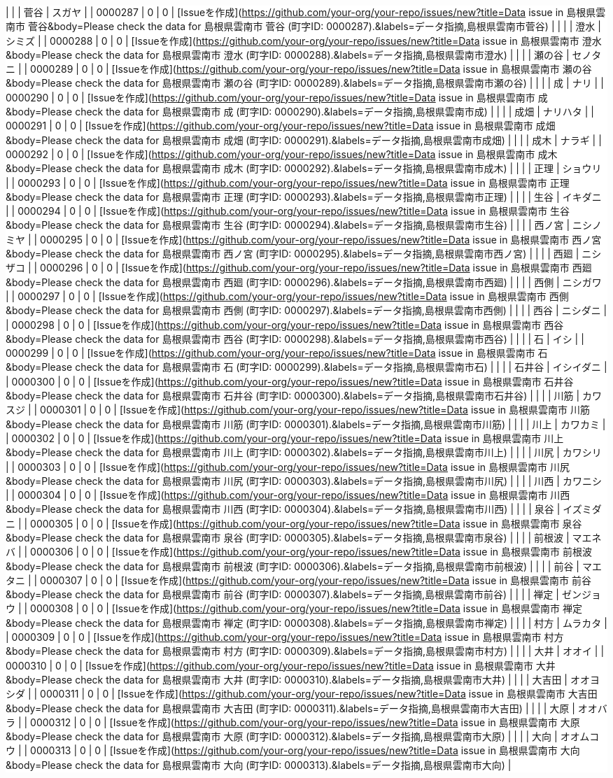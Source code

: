 |  |  | 菅谷 |   スガヤ |  | 0000287 | 0 | 0 | [Issueを作成](https://github.com/your-org/your-repo/issues/new?title=Data issue in 島根県雲南市   菅谷&body=Please check the data for 島根県雲南市   菅谷 (町字ID: 0000287).&labels=データ指摘,島根県雲南市菅谷) |
|  |  | 澄水 |   シミズ |  | 0000288 | 0 | 0 | [Issueを作成](https://github.com/your-org/your-repo/issues/new?title=Data issue in 島根県雲南市   澄水&body=Please check the data for 島根県雲南市   澄水 (町字ID: 0000288).&labels=データ指摘,島根県雲南市澄水) |
|  |  | 瀬の谷 |   セノタニ |  | 0000289 | 0 | 0 | [Issueを作成](https://github.com/your-org/your-repo/issues/new?title=Data issue in 島根県雲南市   瀬の谷&body=Please check the data for 島根県雲南市   瀬の谷 (町字ID: 0000289).&labels=データ指摘,島根県雲南市瀬の谷) |
|  |  | 成 |   ナリ |  | 0000290 | 0 | 0 | [Issueを作成](https://github.com/your-org/your-repo/issues/new?title=Data issue in 島根県雲南市   成&body=Please check the data for 島根県雲南市   成 (町字ID: 0000290).&labels=データ指摘,島根県雲南市成) |
|  |  | 成畑 |   ナリハタ |  | 0000291 | 0 | 0 | [Issueを作成](https://github.com/your-org/your-repo/issues/new?title=Data issue in 島根県雲南市   成畑&body=Please check the data for 島根県雲南市   成畑 (町字ID: 0000291).&labels=データ指摘,島根県雲南市成畑) |
|  |  | 成木 |   ナラギ |  | 0000292 | 0 | 0 | [Issueを作成](https://github.com/your-org/your-repo/issues/new?title=Data issue in 島根県雲南市   成木&body=Please check the data for 島根県雲南市   成木 (町字ID: 0000292).&labels=データ指摘,島根県雲南市成木) |
|  |  | 正理 |   ショウリ |  | 0000293 | 0 | 0 | [Issueを作成](https://github.com/your-org/your-repo/issues/new?title=Data issue in 島根県雲南市   正理&body=Please check the data for 島根県雲南市   正理 (町字ID: 0000293).&labels=データ指摘,島根県雲南市正理) |
|  |  | 生谷 |   イキダニ |  | 0000294 | 0 | 0 | [Issueを作成](https://github.com/your-org/your-repo/issues/new?title=Data issue in 島根県雲南市   生谷&body=Please check the data for 島根県雲南市   生谷 (町字ID: 0000294).&labels=データ指摘,島根県雲南市生谷) |
|  |  | 西ノ宮 |   ニシノミヤ |  | 0000295 | 0 | 0 | [Issueを作成](https://github.com/your-org/your-repo/issues/new?title=Data issue in 島根県雲南市   西ノ宮&body=Please check the data for 島根県雲南市   西ノ宮 (町字ID: 0000295).&labels=データ指摘,島根県雲南市西ノ宮) |
|  |  | 西廻 |   ニシザコ |  | 0000296 | 0 | 0 | [Issueを作成](https://github.com/your-org/your-repo/issues/new?title=Data issue in 島根県雲南市   西廻&body=Please check the data for 島根県雲南市   西廻 (町字ID: 0000296).&labels=データ指摘,島根県雲南市西廻) |
|  |  | 西側 |   ニシガワ |  | 0000297 | 0 | 0 | [Issueを作成](https://github.com/your-org/your-repo/issues/new?title=Data issue in 島根県雲南市   西側&body=Please check the data for 島根県雲南市   西側 (町字ID: 0000297).&labels=データ指摘,島根県雲南市西側) |
|  |  | 西谷 |   ニシダニ |  | 0000298 | 0 | 0 | [Issueを作成](https://github.com/your-org/your-repo/issues/new?title=Data issue in 島根県雲南市   西谷&body=Please check the data for 島根県雲南市   西谷 (町字ID: 0000298).&labels=データ指摘,島根県雲南市西谷) |
|  |  | 石 |   イシ |  | 0000299 | 0 | 0 | [Issueを作成](https://github.com/your-org/your-repo/issues/new?title=Data issue in 島根県雲南市   石&body=Please check the data for 島根県雲南市   石 (町字ID: 0000299).&labels=データ指摘,島根県雲南市石) |
|  |  | 石井谷 |   イシイダニ |  | 0000300 | 0 | 0 | [Issueを作成](https://github.com/your-org/your-repo/issues/new?title=Data issue in 島根県雲南市   石井谷&body=Please check the data for 島根県雲南市   石井谷 (町字ID: 0000300).&labels=データ指摘,島根県雲南市石井谷) |
|  |  | 川筋 |   カワスジ |  | 0000301 | 0 | 0 | [Issueを作成](https://github.com/your-org/your-repo/issues/new?title=Data issue in 島根県雲南市   川筋&body=Please check the data for 島根県雲南市   川筋 (町字ID: 0000301).&labels=データ指摘,島根県雲南市川筋) |
|  |  | 川上 |   カワカミ |  | 0000302 | 0 | 0 | [Issueを作成](https://github.com/your-org/your-repo/issues/new?title=Data issue in 島根県雲南市   川上&body=Please check the data for 島根県雲南市   川上 (町字ID: 0000302).&labels=データ指摘,島根県雲南市川上) |
|  |  | 川尻 |   カワシリ |  | 0000303 | 0 | 0 | [Issueを作成](https://github.com/your-org/your-repo/issues/new?title=Data issue in 島根県雲南市   川尻&body=Please check the data for 島根県雲南市   川尻 (町字ID: 0000303).&labels=データ指摘,島根県雲南市川尻) |
|  |  | 川西 |   カワニシ |  | 0000304 | 0 | 0 | [Issueを作成](https://github.com/your-org/your-repo/issues/new?title=Data issue in 島根県雲南市   川西&body=Please check the data for 島根県雲南市   川西 (町字ID: 0000304).&labels=データ指摘,島根県雲南市川西) |
|  |  | 泉谷 |   イズミダニ |  | 0000305 | 0 | 0 | [Issueを作成](https://github.com/your-org/your-repo/issues/new?title=Data issue in 島根県雲南市   泉谷&body=Please check the data for 島根県雲南市   泉谷 (町字ID: 0000305).&labels=データ指摘,島根県雲南市泉谷) |
|  |  | 前根波 |   マエネバ |  | 0000306 | 0 | 0 | [Issueを作成](https://github.com/your-org/your-repo/issues/new?title=Data issue in 島根県雲南市   前根波&body=Please check the data for 島根県雲南市   前根波 (町字ID: 0000306).&labels=データ指摘,島根県雲南市前根波) |
|  |  | 前谷 |   マエタニ |  | 0000307 | 0 | 0 | [Issueを作成](https://github.com/your-org/your-repo/issues/new?title=Data issue in 島根県雲南市   前谷&body=Please check the data for 島根県雲南市   前谷 (町字ID: 0000307).&labels=データ指摘,島根県雲南市前谷) |
|  |  | 禅定 |   ゼンジョウ |  | 0000308 | 0 | 0 | [Issueを作成](https://github.com/your-org/your-repo/issues/new?title=Data issue in 島根県雲南市   禅定&body=Please check the data for 島根県雲南市   禅定 (町字ID: 0000308).&labels=データ指摘,島根県雲南市禅定) |
|  |  | 村方 |   ムラカタ |  | 0000309 | 0 | 0 | [Issueを作成](https://github.com/your-org/your-repo/issues/new?title=Data issue in 島根県雲南市   村方&body=Please check the data for 島根県雲南市   村方 (町字ID: 0000309).&labels=データ指摘,島根県雲南市村方) |
|  |  | 大井 |   オオイ |  | 0000310 | 0 | 0 | [Issueを作成](https://github.com/your-org/your-repo/issues/new?title=Data issue in 島根県雲南市   大井&body=Please check the data for 島根県雲南市   大井 (町字ID: 0000310).&labels=データ指摘,島根県雲南市大井) |
|  |  | 大吉田 |   オオヨシダ |  | 0000311 | 0 | 0 | [Issueを作成](https://github.com/your-org/your-repo/issues/new?title=Data issue in 島根県雲南市   大吉田&body=Please check the data for 島根県雲南市   大吉田 (町字ID: 0000311).&labels=データ指摘,島根県雲南市大吉田) |
|  |  | 大原 |   オオバラ |  | 0000312 | 0 | 0 | [Issueを作成](https://github.com/your-org/your-repo/issues/new?title=Data issue in 島根県雲南市   大原&body=Please check the data for 島根県雲南市   大原 (町字ID: 0000312).&labels=データ指摘,島根県雲南市大原) |
|  |  | 大向 |   オオムコウ |  | 0000313 | 0 | 0 | [Issueを作成](https://github.com/your-org/your-repo/issues/new?title=Data issue in 島根県雲南市   大向&body=Please check the data for 島根県雲南市   大向 (町字ID: 0000313).&labels=データ指摘,島根県雲南市大向) |